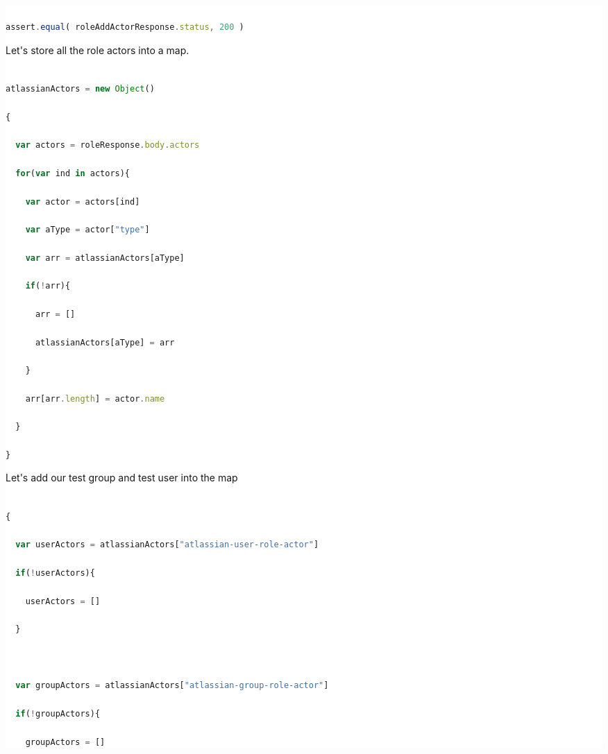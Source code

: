 ```javascript

assert.equal( roleAddActorResponse.status, 200 )

```



Let's store all the role actors into a map.



```javascript

atlassianActors = new Object()

{

  var actors = roleResponse.body.actors

  for(var ind in actors){

    var actor = actors[ind]

    var aType = actor["type"]

    var arr = atlassianActors[aType]

    if(!arr){

      arr = []

      atlassianActors[aType] = arr

    }

    arr[arr.length] = actor.name

  }

}

```



Let's add our test group and test user into the map



```javascript

{

  var userActors = atlassianActors["atlassian-user-role-actor"]

  if(!userActors){

    userActors = []

  }

  

  var groupActors = atlassianActors["atlassian-group-role-actor"]

  if(!groupActors){

    groupActors = []

```